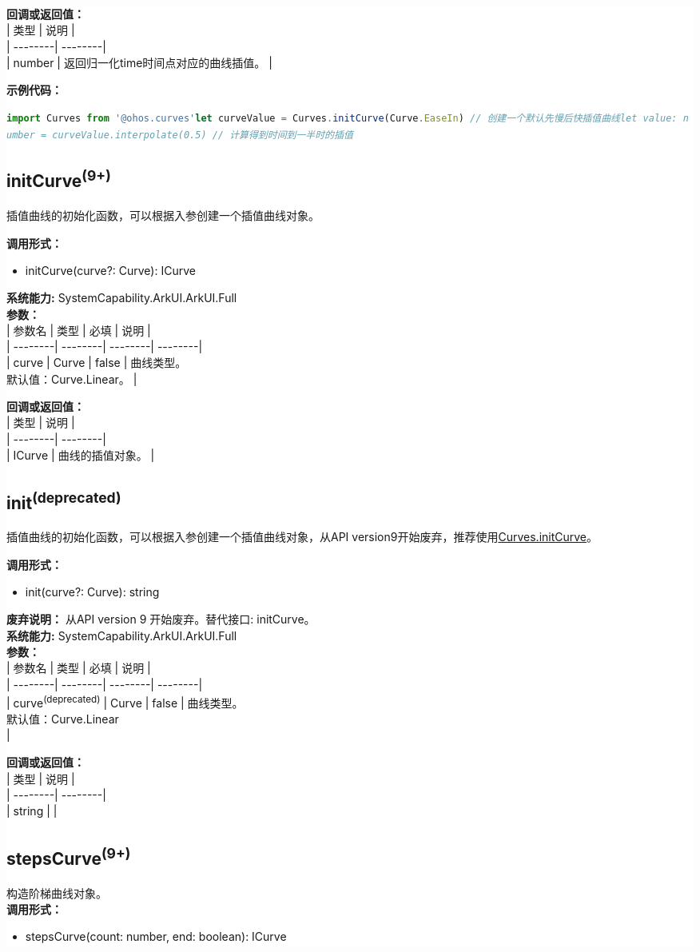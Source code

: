  **回调或返回值：**     
| 类型 | 说明 |  
| --------| --------|  
| number | 返回归一化time时间点对应的曲线插值。 |  
    
 **示例代码：**   
```ts    
import Curves from '@ohos.curves'let curveValue = Curves.initCurve(Curve.EaseIn) // 创建一个默认先慢后快插值曲线let value: number = curveValue.interpolate(0.5) // 计算得到时间到一半时的插值    
```    
  
    
## initCurve<sup>(9+)</sup>    
插值曲线的初始化函数，可以根据入参创建一个插值曲线对象。  
  
 **调用形式：**     
- initCurve(curve?: Curve): ICurve  
  
 **系统能力:**  SystemCapability.ArkUI.ArkUI.Full    
 **参数：**     
| 参数名 | 类型 | 必填 | 说明 |  
| --------| --------| --------| --------|  
| curve | Curve | false | 曲线类型。<br/>默认值：Curve.Linear。 |  
    
 **回调或返回值：**     
| 类型 | 说明 |  
| --------| --------|  
| ICurve | 曲线的插值对象。 |  
    
## init<sup>(deprecated)</sup>    
插值曲线的初始化函数，可以根据入参创建一个插值曲线对象，从API version9开始废弃，推荐使用[Curves.initCurve](#curvesinitcurve9)。  
  
 **调用形式：**     
- init(curve?: Curve): string  
  
 **废弃说明：** 从API version 9 开始废弃。替代接口: initCurve。  
 **系统能力:**  SystemCapability.ArkUI.ArkUI.Full    
 **参数：**     
| 参数名 | 类型 | 必填 | 说明 |  
| --------| --------| --------| --------|  
| curve<sup>(deprecated)</sup> | Curve | false | 曲线类型。<br/>默认值：Curve.Linear<br/> |  
    
 **回调或返回值：**     
| 类型 | 说明 |  
| --------| --------|  
| string |  |  
    
## stepsCurve<sup>(9+)</sup>    
构造阶梯曲线对象。  
 **调用形式：**     
- stepsCurve(count: number, end: boolean): ICurve  
  